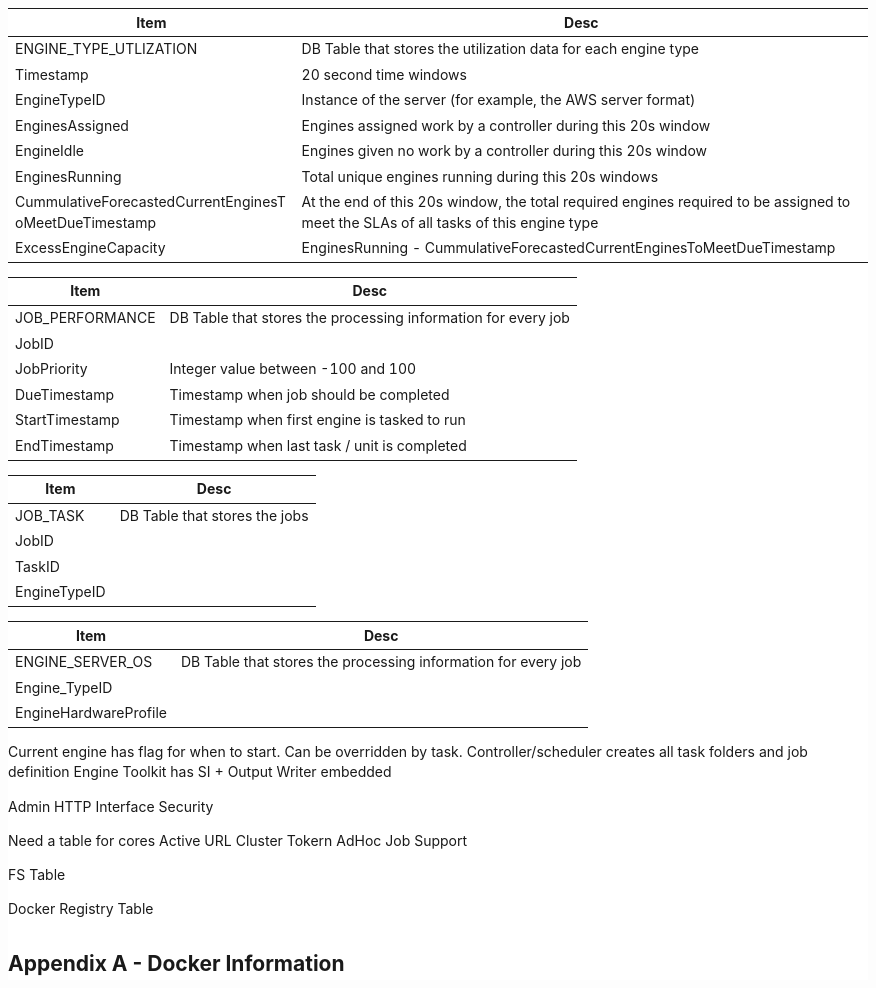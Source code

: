 Item | Desc
-- | --
ENGINE_TYPE_UTLIZATION | DB Table that stores the utilization data for each engine type
Timestamp | 20 second time windows
EngineTypeID | Instance of the server (for example, the AWS server format)
EnginesAssigned | Engines assigned work by a controller during this 20s window
EngineIdle | Engines given no work by a controller during this 20s window
EnginesRunning | Total unique engines running during this 20s windows
CummulativeForecastedCurrentEnginesToMeetDueTimestamp | At the end of this 20s window, the total required engines required to be assigned to meet the SLAs of all tasks of this engine type
ExcessEngineCapacity | EnginesRunning - CummulativeForecastedCurrentEnginesToMeetDueTimestamp

Item | Desc
-- | --
JOB_PERFORMANCE | DB Table that stores the processing information for every job
JobID | 
JobPriority | Integer value between -100 and 100
DueTimestamp | Timestamp when job should be completed
StartTimestamp | Timestamp when first engine is tasked to run
EndTimestamp | Timestamp when last task / unit is completed

Item | Desc
-- | --
JOB_TASK | DB Table that stores the jobs
JobID | 
TaskID | 
EngineTypeID | 

Item | Desc
-- | --
ENGINE_SERVER_OS | DB Table that stores the processing information for every job
Engine_TypeID | 
EngineHardwareProfile | 

Current engine has flag for when to start.  Can be overridden by task.
Controller/scheduler creates all task folders and job definition
Engine Toolkit has SI + Output Writer embedded

Admin HTTP Interface
Security


Need a table for cores
Active
URL
Cluster
Tokern
AdHoc Job Support


FS Table

Docker Registry Table

## Appendix A - Docker Information
